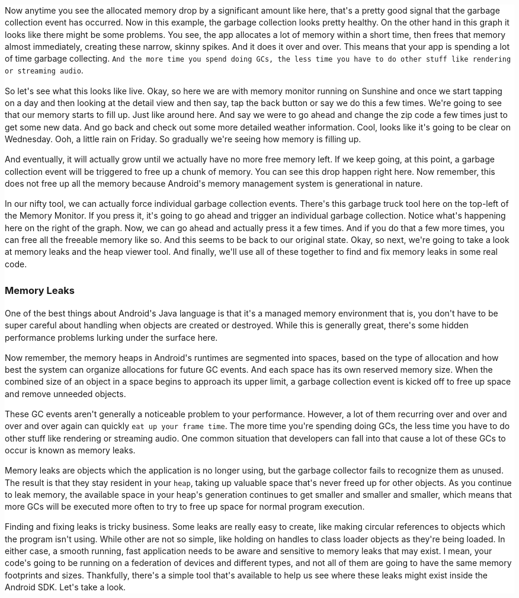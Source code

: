 Now anytime you see the allocated memory drop by a significant amount like here, that's a pretty good signal that the garbage collection event has occurred. Now in this example, the garbage collection looks pretty healthy. On the other hand in this graph it looks like there might be some problems. You see, the app allocates a lot of memory within a short time, then frees that memory almost immediately, creating these narrow, skinny spikes. And it does it over and over. This means that your app is spending a lot of time garbage collecting. `And the more time you spend doing GCs, the less time you have to do other stuff like rendering or streaming audio`.

So let's see what this looks like live. Okay, so here we are with memory monitor running on Sunshine and once we start tapping on a day and then looking at the detail view and then say, tap the back button or say we do this a few times. We're going to see that our memory starts to fill up. Just like around here. And say we were to go ahead and change the zip code a few times just to get some new data. And go back and check out some more detailed weather information. Cool, looks like it's going to be clear on Wednesday. Ooh, a little rain on Friday. So gradually we're seeing how memory is filling up.

And eventually, it will actually grow until we actually have no more free memory left. If we keep going, at this point, a garbage collection event will be triggered to free up a chunk of memory. You can see this drop happen right here. Now remember, this does not free up all the memory because Android's memory management system is generational in nature.

In our nifty tool, we can actually force individual garbage collection events. There's this garbage truck tool here on the top-left of the Memory Monitor. If you press it, it's going to go ahead and trigger an individual garbage collection. Notice what's happening here on the right of the graph. Now, we can go ahead and actually press it a few times. And if you do that a few more times, you can free all the freeable memory like so. And this seems to be back to our original state. Okay, so next, we're going to take a look at memory leaks and the heap viewer tool. And finally, we'll use all of these together to find and fix memory leaks in some real code. 

### Memory Leaks
One of the best things about Android's Java language is that it's a managed memory environment that is, you don't have to be super careful about handling when objects are created or destroyed. While this is generally great, there's some hidden performance problems lurking under the surface here.

Now remember, the memory heaps in Android's runtimes are segmented into spaces, based on the type of allocation and how best the system can organize allocations for future GC events. And each space has its own reserved memory size. When the combined size of an object in a space begins to approach its upper limit, a garbage collection event is kicked off to free up space and remove unneeded objects.

These GC events aren't generally a noticeable problem to your performance. However, a lot of them recurring over and over and over and over again can quickly `eat up your frame time`. The more time you're spending doing GCs, the less time you have to do other stuff like rendering or streaming audio. One common situation that developers can fall into that cause a lot of these GCs to occur is known as memory leaks.

Memory leaks are objects which the application is no longer using, but the garbage collector fails to recognize them as unused. The result is that they stay resident in your `heap`, taking up valuable space that's never freed up for other objects. As you continue to leak memory, the available space in your heap's generation continues to get smaller and smaller and smaller, which means that more GCs will be executed more often to try to free up space for normal program execution.

Finding and fixing leaks is tricky business. Some leaks are really easy to create, like making circular references to objects which the program isn't using. While other are not so simple, like holding on handles to class loader objects as they're being loaded. In either case, a smooth running, fast application needs to be aware and sensitive to memory leaks that may exist. I mean, your code's going to be running on a federation of devices and different types, and not all of them are going to have the same memory footprints and sizes. Thankfully, there's a simple tool that's available to help us see where these leaks might exist inside the Android SDK. Let's take a look. 
